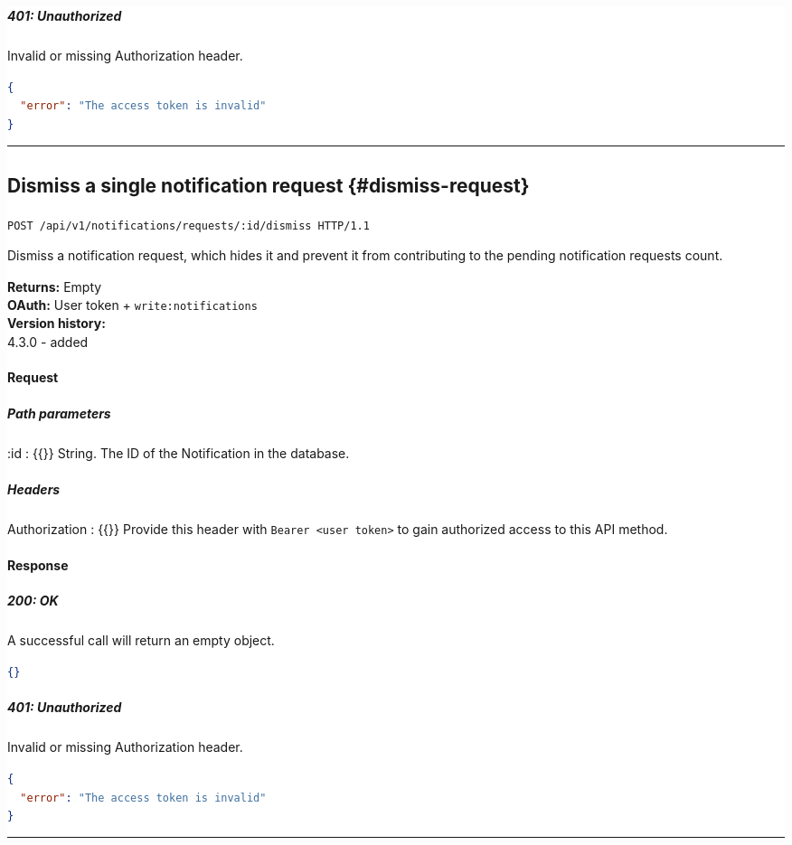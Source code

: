 ##### 401: Unauthorized

Invalid or missing Authorization header.

```json
{
  "error": "The access token is invalid"
}
```

---

## Dismiss a single notification request {#dismiss-request}

```http
POST /api/v1/notifications/requests/:id/dismiss HTTP/1.1
```

Dismiss a notification request, which hides it and prevent it from contributing to the pending notification requests count.

**Returns:** Empty\
**OAuth:** User token + `write:notifications`\
**Version history:**\
4.3.0 - added

#### Request

##### Path parameters

:id
: {{<required>}} String. The ID of the Notification in the database.

##### Headers

Authorization
: {{<required>}} Provide this header with `Bearer <user token>` to gain authorized access to this API method.

#### Response

##### 200: OK

A successful call will return an empty object.

```json
{}
```

##### 401: Unauthorized

Invalid or missing Authorization header.

```json
{
  "error": "The access token is invalid"
}
```

---